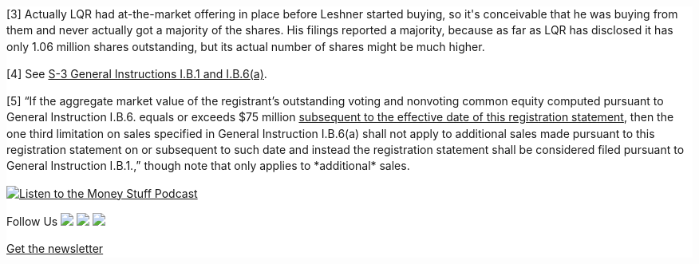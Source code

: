 [3] Actually LQR had at-the-market offering in place before Leshner started buying, so it's conceivable that he was buying from them and never actually got a majority of the shares. His filings reported a majority, because as far as LQR has disclosed it has only 1.06 million shares outstanding, but its actual number of shares might be much higher.

[4] See [S-3 General Instructions I.B.1 and I.B.6(a)](https://links.message.bloomberg.com/s/c/KFDkLn9uto9x-ATCdCz6stzKcuXXro4ZaVutsMAAFeWuMhUf5l5cBLyCzAECPfc-uKmMW8L6E8rdwDE9gU8VhxyTh-vsYuFKLzpAvK7ZSOljWvJ_F-3S1Cp4ujqzJ8yE34AIy3UdlhYJjCaOi9DP-otgUkIY7F_bQFVixM6KeYkQ1XN1_zAjfnGcB-znoC0Wfej58LE4DeB8fbx9jApSNxhQhFn_Sin60R5UEq84LE4gsS8F6TxKsB9tzwxAUHp-_shxy2NoZQbbjJS0hjyeDNfn5u2CJhl1en-jb19vieLkmmdYwKDmWWcrSAs_ErKA86bOCNN4kQwKWeH3e7rdwmhQfRd38FiWELWxXn7PvuzHPl2B290PQ0rIaB8/q61yImAu0PqEeqWC8cGWPM06wOQldhSd/11).

[5] “If the aggregate market value of the registrant’s outstanding voting and nonvoting common equity computed pursuant to General Instruction I.B.6. equals or exceeds $75 million [subsequent to the effective date of this registration statement](https://links.message.bloomberg.com/s/c/QZ_7hGH4Rrz_Ze285ZOv84iTF-0TcVvOPgegwlThKmRwgJ6XT7i8BHR3FEsyhlBP8cm3o6XsWfFj_PzsyV5pP44PQYqO1ZuGfbQfXFNQ2jdNwS0KHNZjOZuI8Ld6tYmSjxjaLqohIkti9Jly0iUwbYrKqtrx-D7LvO3A4ZS3MHq3GyF6aYO6SAhtotDlSL2V0_wDgDvc9Rle0CjMNGJ-xUw2oGF89p41oWkuNVv0Wh7osp4Af4xfNi98z2zXTJAEsEFqNIH7781P6mWGP-frkXrCRkDajrYiQwPri9-FHYtLlhtH6b6mwk0aHc4Sz3f7uQMIjSbEiK7XBSWxowwvppVypdE6hcd3c4kTOI978RiQxI75Lm72Iv6asHU/xIgd8a0A7XiTSRK_ip-E6DshW4LW6bLF/11), then the one third limitation on sales specified in General Instruction I.B.6(a) shall not apply to additional sales made pursuant to this registration statement on or subsequent to such date and instead the registration statement shall be considered filed pursuant to General Instruction I.B.1.,” though note that only applies to \*additional\* sales.

  [![Listen to the Money Stuff Podcast](https://assets.bwbx.io/images/users/iqjWHBFdfxIU/i6H.ue2bNPOA/v0/-1x-1.png)](https://links.message.bloomberg.com/s/c/6aGOlQskOscHaRNgw0gQVs6ImNzF9r5LhfHzP2k8x47_d3ISjBeJA3S0rXNtAPgoxMA2iSFrY4ycB5wjqYCL4BRBwjTx7KiQTy4OsABYROrxZzMofbZTZVo9YWtnKbcbWljEVSUcETEvSkhNBL0ZGPbvFTt_WDNOWnw__rJNxofvYzmytXJ5a951dKtD1L83B4gOQTL2je704rCZs6GfSa_Z3-uCaj3jvAIjfPFxKGzqH6tSjdyGuCXXK3rmgLDaLBoaUgw7ZxvmgBe3Rnqodlmu70XOZwgqExUP5qBhcYz4DJKxXU-PxiTLoW197bj2ls6lj_v_mUBAE4hfrkAVwZA0Lxp1BE3O8zBxYlH913OAykjUW6-PfEHF8F0/ArbkfCLxnl8-Cqcm-x5aUSKqEmMnV-WD/11)  

 Follow Us  [![](https://assets.bwbx.io/images/users/iqjWHBFdfxIU/i7G4HOaCfw0A/v0/-1x-1.png)](https://links.message.bloomberg.com/s/c/VNUVgj32AFEjR2CY8ga6F0zxW61B-A1kiO_2_SbfXwjnkAjZ7eSasw76kmZEo2abFDiLlMi8CyjnTaLjvsaRVyFUEYK21_lcRGeSROdo9aMmBd__ZaS5DbsVxCeEHV7TSJ5C4LWP497-rT2E9P5hGTtHYPuTo3i3qDlPb6q_P0DOIL41VHUtf382rSQyx95PJUrlY_nWVUYqR0t9HG4nHCJrUMoHB-9DJ9FDKsxkrq__R0WB1TsjNR3hfFJVhK2S-rhprVeuukSj1hhnVCQ3IBezysaTq1-xSIQn9NbNXTeOFUCX8nRRLSWiPzxxkcVmjLx2WRsGKWAdfFM9ilmb6fpMZfw4Nv1SksLlFQnZHqhBmz2Xc-Yo61p-PSo/-659bgAVb1-3lc_lYYKDqSeXgD0Ft5dl/11)   [![](https://assets.bwbx.io/images/users/iqjWHBFdfxIU/iDRduxloBOSA/v0/-1x-1.png)](https://links.message.bloomberg.com/s/c/JNTRKIj8teflM0FAdjIjrJHkJMKtNmDObpAFElWiltsEbC1vc8-vXn-ZxYB7BDBI3fAeMHQyTN1kxfXL6pcP0NgjjTyReWAk95uCoH70rQPGff0n28IZHQwtCquthW_ZUPnI7HrLa2Gw_lA7eJ7k8BAWK4xOY7XjOEilopu7wbtb7e2sQ4IP6V8C4hXBKAD6JuSbpOy4Kt7QoCCPHCvUSjedxS1B_BJnDq7Vv8Vl2mBS-27SdR8-ORVeUmf7ee30TUlhXoitEBnzypKBbO2Eg4VWzv_fXl8B_X2xMdMzo0WiNozcqOjPO2X7bMpgy8WEArXIsrsgX2GusoP5LaLg68nLEgxAIkO_wD6g7pL8cIZPruR0mmduPMRGBtU/LK1NeS28EUDxp6fM-HmPOQZiJUVBEAh_/11)   [![](https://assets.bwbx.io/images/users/iqjWHBFdfxIU/i5QE5__h22bE/v0/-1x-1.png)](https://links.message.bloomberg.com/s/c/oQVadU-FkT7YrAxH85vhVWTTjfUKrwstKbwDhViJ5T1hKvGvgiyZXoRB3581waX8MEHUoptfo0PnvKFDNWy-5OIV9nsjb2RGIIwBQCiTnP_uYYok2q-CXPlVO6OLPCHDu-5kns6wmCBvBmeqrKSCiCYZh-cDtZ0Rzz92oFk4Sho4bO1-YPjTgQvtAKO-vqA_DtGsqMvrXdmov5nDca0oqurFeOH1ndB-wEx632gcxDfrF3qG7Dbk9dVWuxHJmYWbKXJBGTReGr4bVgd-HeyzDXdjCWRGhJ9ponzwsEa0IH_0YAMObD4xYqHoU1LhWxwgiajebdGidU_bNTAKOZeeOnNzblv8a-LZhxFYJv-D56Gr8Bd5B_OB7QmS2uA/_5oz-NQ-EtGilqGRMxn5TzHevxjS1Eq9/11)  

  [Get the newsletter](https://links.message.bloomberg.com/s/c/tr204rGdg2TLVRkaTW8d55dNSKzj0h4PuJKMpLV9HYHiAR0ORY3_MfktUBDseri0dnx3Wk_qiKGlus-56hDCi34MLgjs34jZUWgjAOV_kyRSNGv5yHZ5V1CDTW6VEwUJuq7V7pYXxHEJC25h4FEWo8msL-LDBQVKb7DvfwCVFcYHMEEQtRDryuSMvvrdstdu8GCJ4EiV29NV41HDlEe-wi_i9O1iTNfIRcrybKXX0X3hMy90Yn53HfiattLNTAQFqD--el3t-PBpcvaE7C159-CvILw-PdUxk4iyC0xKDY4Rpgg2iZqX3K-fptcTa49Ud8P32An20Yg_RW2Ck8xmDMRxgOJKHwskdbFLHWOfpn1aawBx_Z6NAXPsH7Q/st_08XKbzzhdc0okgmuEAuEsB6hJtKQy/11)  
